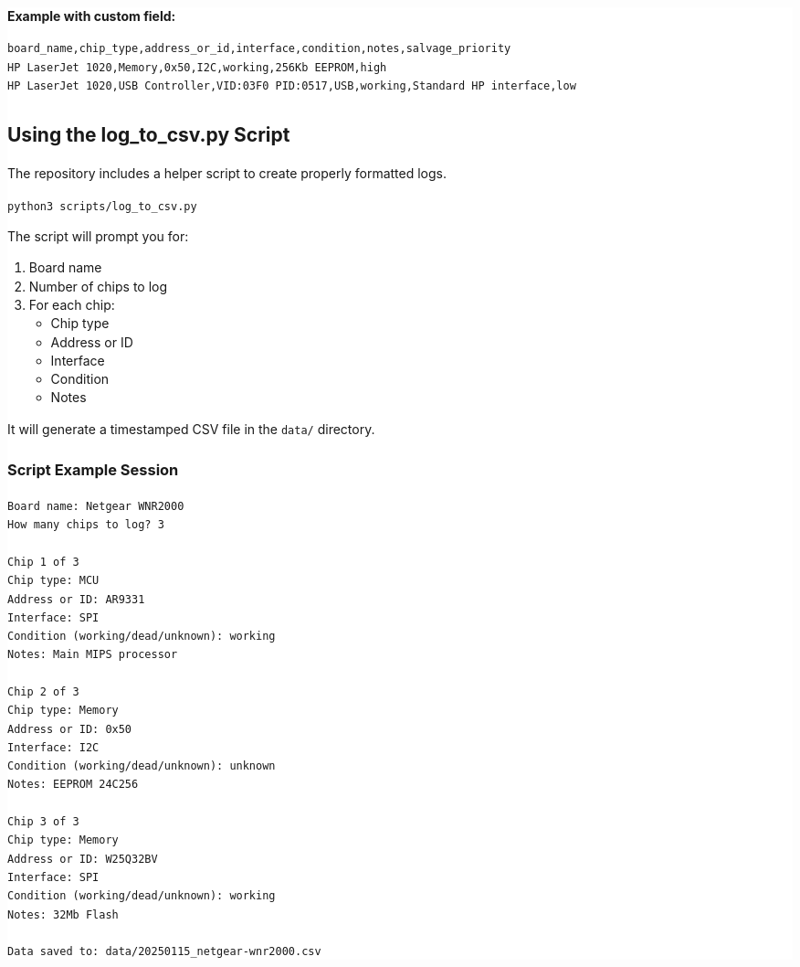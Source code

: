 **Example with custom field:**

```csv
board_name,chip_type,address_or_id,interface,condition,notes,salvage_priority
HP LaserJet 1020,Memory,0x50,I2C,working,256Kb EEPROM,high
HP LaserJet 1020,USB Controller,VID:03F0 PID:0517,USB,working,Standard HP interface,low
```

## Using the log_to_csv.py Script

The repository includes a helper script to create properly formatted logs.

```bash
python3 scripts/log_to_csv.py
```

The script will prompt you for:

1. Board name
2. Number of chips to log
3. For each chip:
   - Chip type
   - Address or ID
   - Interface
   - Condition
   - Notes

It will generate a timestamped CSV file in the `data/` directory.

### Script Example Session

```
Board name: Netgear WNR2000
How many chips to log? 3

Chip 1 of 3
Chip type: MCU
Address or ID: AR9331
Interface: SPI
Condition (working/dead/unknown): working
Notes: Main MIPS processor

Chip 2 of 3
Chip type: Memory
Address or ID: 0x50
Interface: I2C
Condition (working/dead/unknown): unknown
Notes: EEPROM 24C256

Chip 3 of 3
Chip type: Memory
Address or ID: W25Q32BV
Interface: SPI
Condition (working/dead/unknown): working
Notes: 32Mb Flash

Data saved to: data/20250115_netgear-wnr2000.csv
```
